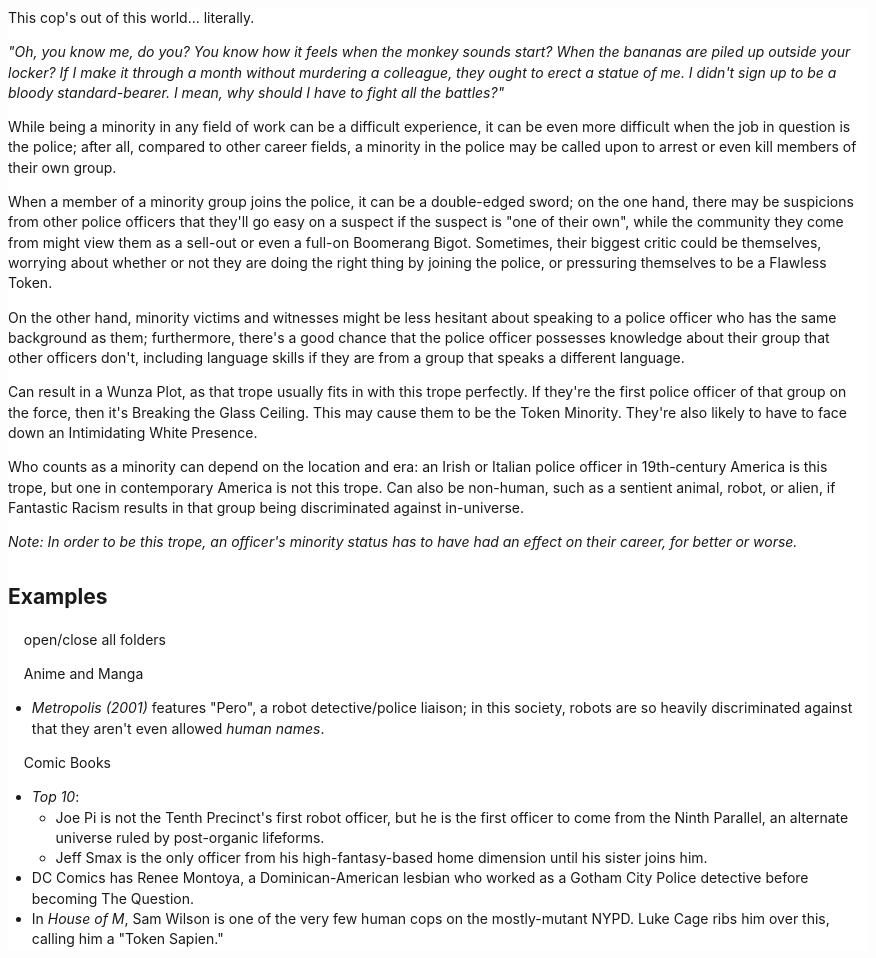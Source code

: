 This cop's out of this world... literally.

_"Oh, you know me, do you? You know how it feels when the monkey sounds start? When the bananas are piled up outside your locker? If I make it through a month without murdering a colleague, they ought to erect a statue of me. I didn't sign up to be a bloody standard-bearer. I mean, why should I have to fight all the battles?"_

While being a minority in any field of work can be a difficult experience, it can be even more difficult when the job in question is the police; after all, compared to other career fields, a minority in the police may be called upon to arrest or even kill members of their own group.

When a member of a minority group joins the police, it can be a double-edged sword; on the one hand, there may be suspicions from other police officers that they'll go easy on a suspect if the suspect is "one of their own", while the community they come from might view them as a sell-out or even a full-on Boomerang Bigot. Sometimes, their biggest critic could be themselves, worrying about whether or not they are doing the right thing by joining the police, or pressuring themselves to be a Flawless Token.

On the other hand, minority victims and witnesses might be less hesitant about speaking to a police officer who has the same background as them; furthermore, there's a good chance that the police officer possesses knowledge about their group that other officers don't, including language skills if they are from a group that speaks a different language.

Can result in a Wunza Plot, as that trope usually fits in with this trope perfectly. If they're the first police officer of that group on the force, then it's Breaking the Glass Ceiling. This may cause them to be the Token Minority. They're also likely to have to face down an Intimidating White Presence.

Who counts as a minority can depend on the location and era: an Irish or Italian police officer in 19th-century America is this trope, but one in contemporary America is not this trope. Can also be non-human, such as a sentient animal, robot, or alien, if Fantastic Racism results in that group being discriminated against in-universe.

_Note: In order to be this trope, an officer's minority status has to have had an effect on their career, for better or worse._

## Examples

    open/close all folders 

    Anime and Manga 

-   _Metropolis (2001)_ features "Pero", a robot detective/police liaison; in this society, robots are so heavily discriminated against that they aren't even allowed _human names_.

    Comic Books 

-   _Top 10_:
    -   Joe Pi is not the Tenth Precinct's first robot officer, but he is the first officer to come from the Ninth Parallel, an alternate universe ruled by post-organic lifeforms.
    -   Jeff Smax is the only officer from his high-fantasy-based home dimension until his sister joins him.
-   DC Comics has Renee Montoya, a Dominican-American lesbian who worked as a Gotham City Police detective before becoming The Question.
-   In _House of M_, Sam Wilson is one of the very few human cops on the mostly-mutant NYPD. Luke Cage ribs him over this, calling him a "Token Sapien."
